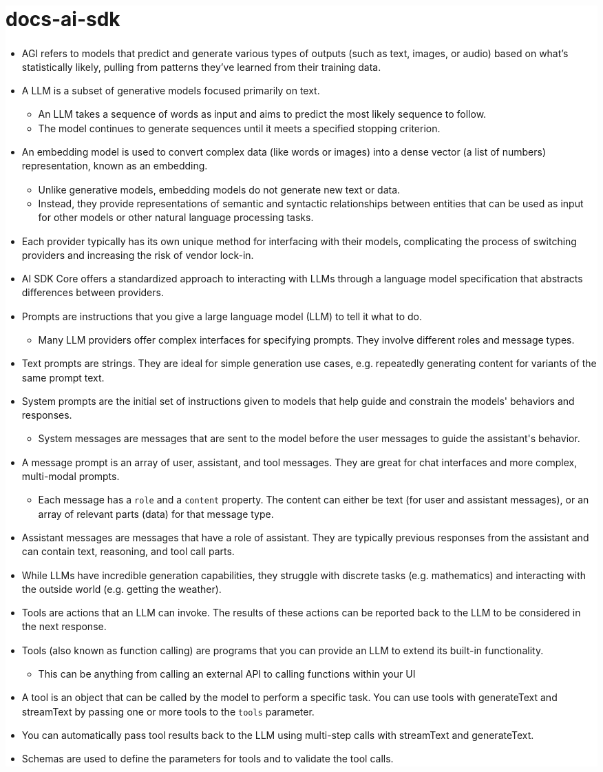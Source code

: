 # docs-ai-sdk
- AGI refers to models that predict and generate various types of outputs (such as text, images, or audio) based on what’s statistically likely, pulling from patterns they’ve learned from their training data. 

- A LLM is a subset of generative models focused primarily on text.
  - An LLM takes a sequence of words as input and aims to predict the most likely sequence to follow. 
  - The model continues to generate sequences until it meets a specified stopping criterion.

- An embedding model is used to convert complex data (like words or images) into a dense vector (a list of numbers) representation, known as an embedding. 
  - Unlike generative models, embedding models do not generate new text or data. 
  - Instead, they provide representations of semantic and syntactic relationships between entities that can be used as input for other models or other natural language processing tasks.

- Each provider typically has its own unique method for interfacing with their models, complicating the process of switching providers and increasing the risk of vendor lock-in.
- AI SDK Core offers a standardized approach to interacting with LLMs through a language model specification that abstracts differences between providers.

- Prompts are instructions that you give a large language model (LLM) to tell it what to do.
  - Many LLM providers offer complex interfaces for specifying prompts. They involve different roles and message types. 

- Text prompts are strings. They are ideal for simple generation use cases, e.g. repeatedly generating content for variants of the same prompt text.
- System prompts are the initial set of instructions given to models that help guide and constrain the models' behaviors and responses.
  - System messages are messages that are sent to the model before the user messages to guide the assistant's behavior. 
- A message prompt is an array of user, assistant, and tool messages. They are great for chat interfaces and more complex, multi-modal prompts. 
  - Each message has a `role` and a `content` property. The content can either be text (for user and assistant messages), or an array of relevant parts (data) for that message type.

- Assistant messages are messages that have a role of assistant. They are typically previous responses from the assistant and can contain text, reasoning, and tool call parts.

- While LLMs have incredible generation capabilities, they struggle with discrete tasks (e.g. mathematics) and interacting with the outside world (e.g. getting the weather).
- Tools are actions that an LLM can invoke. The results of these actions can be reported back to the LLM to be considered in the next response.

- Tools (also known as function calling) are programs that you can provide an LLM to extend its built-in functionality. 
  - This can be anything from calling an external API to calling functions within your UI

- A tool is an object that can be called by the model to perform a specific task. You can use tools with generateText and streamText by passing one or more tools to the `tools` parameter.

- You can automatically pass tool results back to the LLM using multi-step calls with streamText and generateText.

- Schemas are used to define the parameters for tools and to validate the tool calls.
